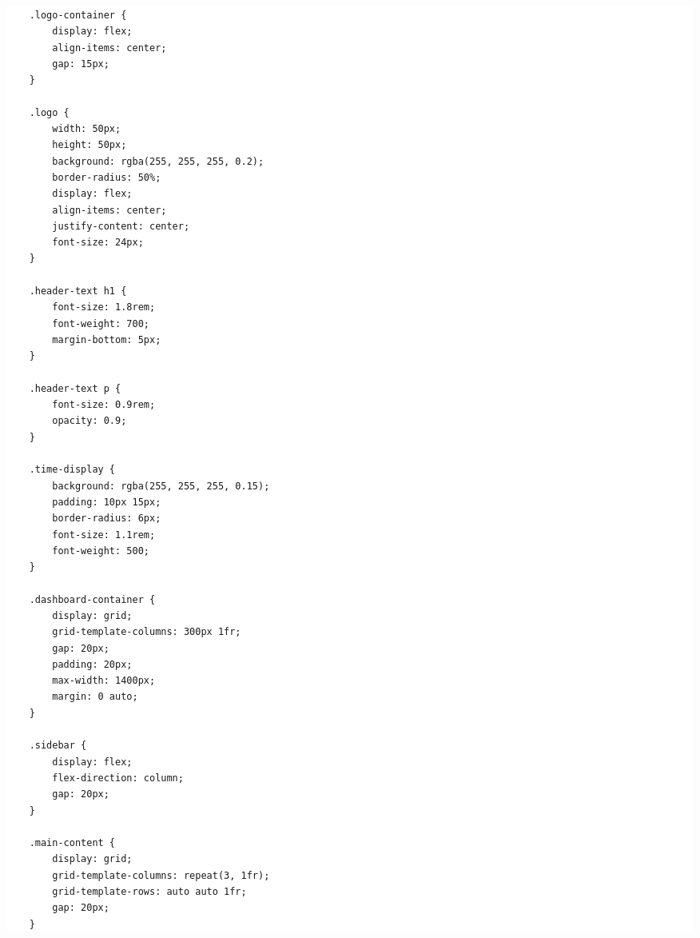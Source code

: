         .logo-container {
            display: flex;
            align-items: center;
            gap: 15px;
        }

        .logo {
            width: 50px;
            height: 50px;
            background: rgba(255, 255, 255, 0.2);
            border-radius: 50%;
            display: flex;
            align-items: center;
            justify-content: center;
            font-size: 24px;
        }

        .header-text h1 {
            font-size: 1.8rem;
            font-weight: 700;
            margin-bottom: 5px;
        }

        .header-text p {
            font-size: 0.9rem;
            opacity: 0.9;
        }

        .time-display {
            background: rgba(255, 255, 255, 0.15);
            padding: 10px 15px;
            border-radius: 6px;
            font-size: 1.1rem;
            font-weight: 500;
        }

        .dashboard-container {
            display: grid;
            grid-template-columns: 300px 1fr;
            gap: 20px;
            padding: 20px;
            max-width: 1400px;
            margin: 0 auto;
        }

        .sidebar {
            display: flex;
            flex-direction: column;
            gap: 20px;
        }

        .main-content {
            display: grid;
            grid-template-columns: repeat(3, 1fr);
            grid-template-rows: auto auto 1fr;
            gap: 20px;
        }

